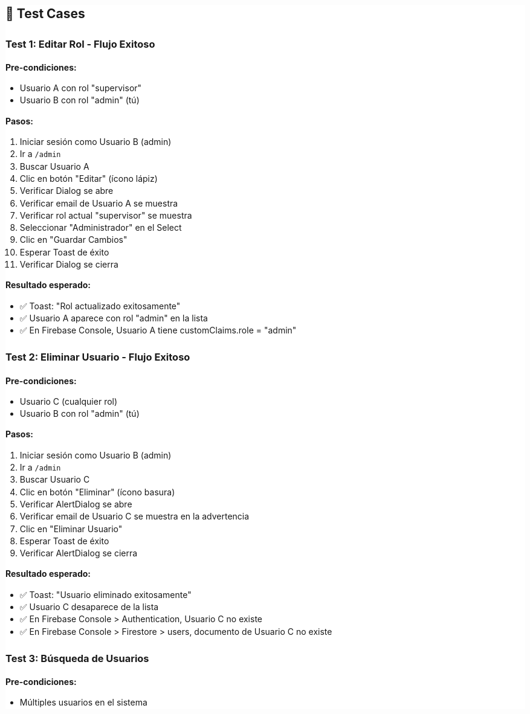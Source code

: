 
## 🧪 Test Cases

### Test 1: Editar Rol - Flujo Exitoso

**Pre-condiciones:**
- Usuario A con rol "supervisor"
- Usuario B con rol "admin" (tú)

**Pasos:**
1. Iniciar sesión como Usuario B (admin)
2. Ir a `/admin`
3. Buscar Usuario A
4. Clic en botón "Editar" (ícono lápiz)
5. Verificar Dialog se abre
6. Verificar email de Usuario A se muestra
7. Verificar rol actual "supervisor" se muestra
8. Seleccionar "Administrador" en el Select
9. Clic en "Guardar Cambios"
10. Esperar Toast de éxito
11. Verificar Dialog se cierra

**Resultado esperado:**
- ✅ Toast: "Rol actualizado exitosamente"
- ✅ Usuario A aparece con rol "admin" en la lista
- ✅ En Firebase Console, Usuario A tiene customClaims.role = "admin"

### Test 2: Eliminar Usuario - Flujo Exitoso

**Pre-condiciones:**
- Usuario C (cualquier rol)
- Usuario B con rol "admin" (tú)

**Pasos:**
1. Iniciar sesión como Usuario B (admin)
2. Ir a `/admin`
3. Buscar Usuario C
4. Clic en botón "Eliminar" (ícono basura)
5. Verificar AlertDialog se abre
6. Verificar email de Usuario C se muestra en la advertencia
7. Clic en "Eliminar Usuario"
8. Esperar Toast de éxito
9. Verificar AlertDialog se cierra

**Resultado esperado:**
- ✅ Toast: "Usuario eliminado exitosamente"
- ✅ Usuario C desaparece de la lista
- ✅ En Firebase Console > Authentication, Usuario C no existe
- ✅ En Firebase Console > Firestore > users, documento de Usuario C no existe

### Test 3: Búsqueda de Usuarios

**Pre-condiciones:**
- Múltiples usuarios en el sistema

